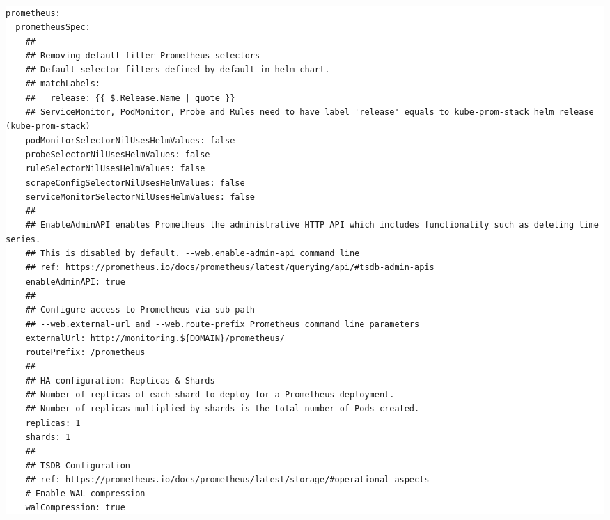     prometheus:
      prometheusSpec:
        ##
        ## Removing default filter Prometheus selectors
        ## Default selector filters defined by default in helm chart.
        ## matchLabels:
        ##   release: {{ $.Release.Name | quote }}
        ## ServiceMonitor, PodMonitor, Probe and Rules need to have label 'release' equals to kube-prom-stack helm release (kube-prom-stack)
        podMonitorSelectorNilUsesHelmValues: false
        probeSelectorNilUsesHelmValues: false
        ruleSelectorNilUsesHelmValues: false
        scrapeConfigSelectorNilUsesHelmValues: false
        serviceMonitorSelectorNilUsesHelmValues: false
        ##
        ## EnableAdminAPI enables Prometheus the administrative HTTP API which includes functionality such as deleting time series.
        ## This is disabled by default. --web.enable-admin-api command line
        ## ref: https://prometheus.io/docs/prometheus/latest/querying/api/#tsdb-admin-apis
        enableAdminAPI: true
        ##
        ## Configure access to Prometheus via sub-path
        ## --web.external-url and --web.route-prefix Prometheus command line parameters
        externalUrl: http://monitoring.${DOMAIN}/prometheus/
        routePrefix: /prometheus
        ##
        ## HA configuration: Replicas & Shards
        ## Number of replicas of each shard to deploy for a Prometheus deployment.
        ## Number of replicas multiplied by shards is the total number of Pods created.
        replicas: 1
        shards: 1
        ##
        ## TSDB Configuration
        ## ref: https://prometheus.io/docs/prometheus/latest/storage/#operational-aspects
        # Enable WAL compression
        walCompression: true